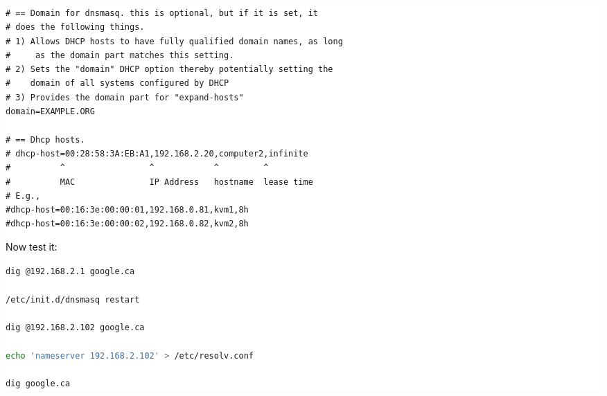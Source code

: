 	# == Domain for dnsmasq. this is optional, but if it is set, it
	# does the following things.
	# 1) Allows DHCP hosts to have fully qualified domain names, as long
	#     as the domain part matches this setting.
	# 2) Sets the "domain" DHCP option thereby potentially setting the
	#    domain of all systems configured by DHCP
	# 3) Provides the domain part for "expand-hosts"
	domain=EXAMPLE.ORG
	
	# == Dhcp hosts. 
	# dhcp-host=00:28:58:3A:EB:A1,192.168.2.20,computer2,infinite
	#          ^                 ^            ^         ^
	#          MAC               IP Address   hostname  lease time
	# E.g.,
	#dhcp-host=00:16:3e:00:00:01,192.168.0.81,kvm1,8h
	#dhcp-host=00:16:3e:00:00:02,192.168.0.82,kvm2,8h

Now test it:

```bash
dig @192.168.2.1 google.ca

/etc/init.d/dnsmasq restart

dig @192.168.2.102 google.ca

echo 'nameserver 192.168.2.102' > /etc/resolv.conf

dig google.ca
```

